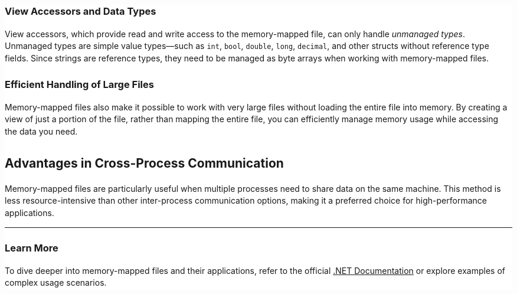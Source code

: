 ### View Accessors and Data Types

View accessors, which provide read and write access to the memory-mapped file, can only handle *unmanaged types*.
Unmanaged types are simple value types—such as `int`, `bool`, `double`, `long`, `decimal`, and other structs without
reference type fields. Since strings are reference types, they need to be managed as byte arrays when working with
memory-mapped files.

### Efficient Handling of Large Files

Memory-mapped files also make it possible to work with very large files without loading the entire file into memory. By
creating a view of just a portion of the file, rather than mapping the entire file, you can efficiently manage memory
usage while accessing the data you need.

## Advantages in Cross-Process Communication

Memory-mapped files are particularly useful when multiple processes need to share data on the same machine. This method
is less resource-intensive than other inter-process communication options, making it a preferred choice for
high-performance applications.

---

### Learn More

To dive deeper into memory-mapped files and their applications, refer to the
official [.NET Documentation](https://docs.microsoft.com/en-us/dotnet/api/system.io.memorymappedfiles.memorymappedfile)
or explore examples of complex usage scenarios.
